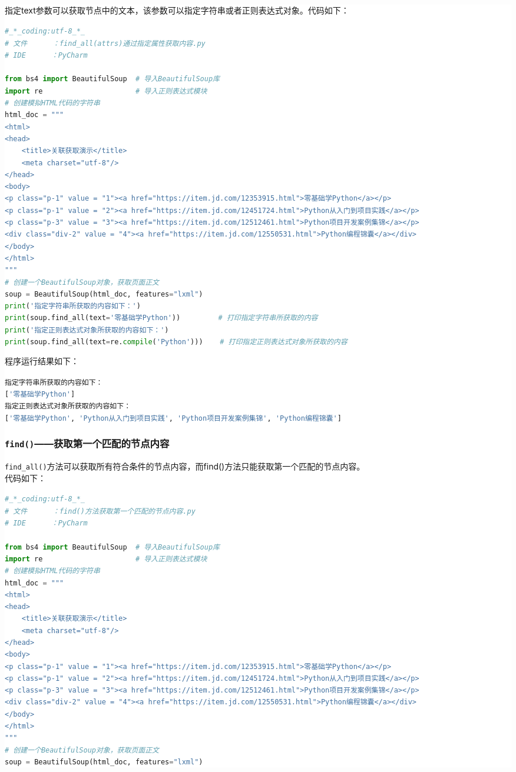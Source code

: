 指定text参数可以获取节点中的文本，该参数可以指定字符串或者正则表达式对象。代码如下：
```python
#_*_coding:utf-8_*_
# 文件      ：find_all(attrs)通过指定属性获取内容.py
# IDE      ：PyCharm

from bs4 import BeautifulSoup  # 导入BeautifulSoup库
import re                      # 导入正则表达式模块
# 创建模拟HTML代码的字符串
html_doc = """
<html>
<head>
    <title>关联获取演示</title>
    <meta charset="utf-8"/>
</head>
<body>
<p class="p-1" value = "1"><a href="https://item.jd.com/12353915.html">零基础学Python</a></p>
<p class="p-1" value = "2"><a href="https://item.jd.com/12451724.html">Python从入门到项目实践</a></p>
<p class="p-3" value = "3"><a href="https://item.jd.com/12512461.html">Python项目开发案例集锦</a></p>
<div class="div-2" value = "4"><a href="https://item.jd.com/12550531.html">Python编程锦囊</a></div>
</body>
</html>
"""
# 创建一个BeautifulSoup对象，获取页面正文
soup = BeautifulSoup(html_doc, features="lxml")
print('指定字符串所获取的内容如下：')
print(soup.find_all(text='零基础学Python'))         # 打印指定字符串所获取的内容
print('指定正则表达式对象所获取的内容如下：')
print(soup.find_all(text=re.compile('Python')))    # 打印指定正则表达式对象所获取的内容
```
程序运行结果如下：
```python
指定字符串所获取的内容如下：
['零基础学Python']
指定正则表达式对象所获取的内容如下：
['零基础学Python', 'Python从入门到项目实践', 'Python项目开发案例集锦', 'Python编程锦囊']
```
<a name="Uddda"></a>
### `find()`——获取第一个匹配的节点内容
`find_all()`方法可以获取所有符合条件的节点内容，而find()方法只能获取第一个匹配的节点内容。<br />代码如下：
```python
#_*_coding:utf-8_*_
# 文件      ：find()方法获取第一个匹配的节点内容.py
# IDE      ：PyCharm

from bs4 import BeautifulSoup  # 导入BeautifulSoup库
import re                      # 导入正则表达式模块
# 创建模拟HTML代码的字符串
html_doc = """
<html>
<head>
    <title>关联获取演示</title>
    <meta charset="utf-8"/>
</head>
<body>
<p class="p-1" value = "1"><a href="https://item.jd.com/12353915.html">零基础学Python</a></p>
<p class="p-1" value = "2"><a href="https://item.jd.com/12451724.html">Python从入门到项目实践</a></p>
<p class="p-3" value = "3"><a href="https://item.jd.com/12512461.html">Python项目开发案例集锦</a></p>
<div class="div-2" value = "4"><a href="https://item.jd.com/12550531.html">Python编程锦囊</a></div>
</body>
</html>
"""
# 创建一个BeautifulSoup对象，获取页面正文
soup = BeautifulSoup(html_doc, features="lxml")
```